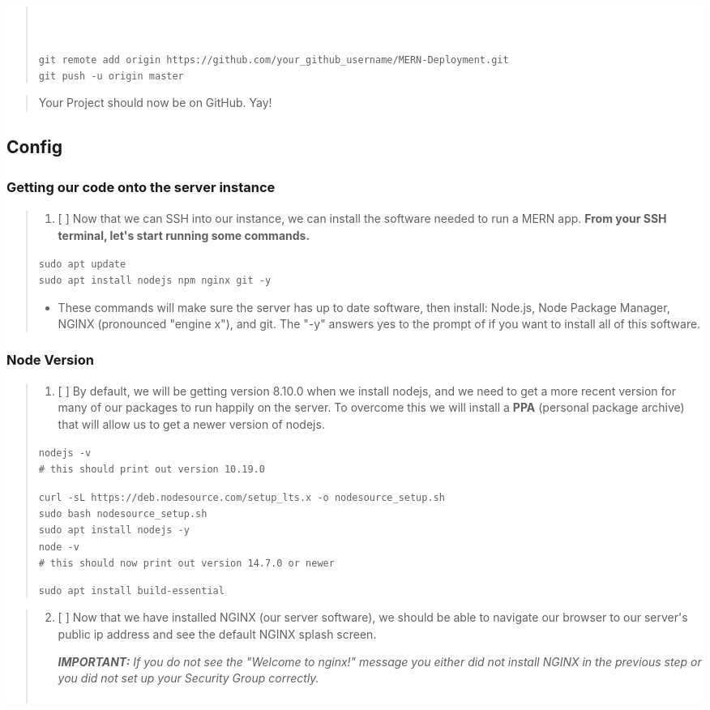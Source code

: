 > <br><br>
> ```
> git remote add origin https://github.com/your_github_username/MERN-Deployment.git
> git push -u origin master
> ```

> Your Project should now be on GitHub. Yay!

## Config <a name="section3"></a>

### Getting our code onto the server instance

> 1. [ ] Now that we can SSH into our instance, we can install the software needed to run a MERN app. __From your SSH terminal, let's start running some commands.__
>
> ```
> sudo apt update
> sudo apt install nodejs npm nginx git -y
> ```
>
> - These commands will make sure the server has up to date software, then install: Node.js, Node Package Manager, NGINX (pronounced "engine x"), and git. The "-y" answers yes to the prompt of if you want to install all of this software.

### Node Version

> 1. [ ] By default, we will be getting version 8.10.0 when we install nodejs, and we need to get a more recent version for many of our packages to run happily on the server. To overcome this we will install a __PPA__ (personal package archive) that will allow us to get a newer version of nodejs.
>
> ```
>nodejs -v
> # this should print out version 10.19.0
> ```
>
> ```
> curl -sL https://deb.nodesource.com/setup_lts.x -o nodesource_setup.sh
> sudo bash nodesource_setup.sh
> sudo apt install nodejs -y
> node -v
> # this should now print out version 14.7.0 or newer
> ```
>
> ```
> sudo apt install build-essential
> ```

> 2. [ ] Now that we have installed NGINX (our server software), we should be able to navigate our browser to our server's public ip address and see the default NGINX splash screen.
>
>     ***IMPORTANT:*** *If you do not see the "Welcome to nginx!" message you either did not install NGINX in the previous step or you did not set up your Security Group correctly.*<br/><br/>